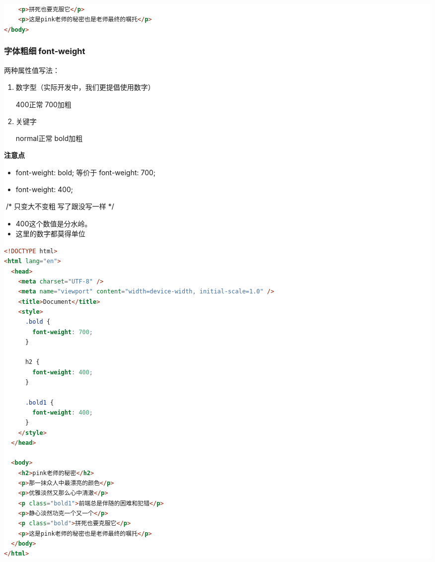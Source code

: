 ```html
    <p>拼死也要克服它</p>
    <p>这是pink老师的秘密也是老师最终的嘱托</p>
</body>
```

### 字体粗细 font-weight

两种属性值写法：

1. 数字型（实际开发中，我们更提倡使用数字）

   400正常  700加粗

2. 关键字

   normal正常  bold加粗

**注意点**

- font-weight: bold;   等价于   font-weight: 700;

- font-weight: 400;

​        /* 只变大不变粗 写了跟没写一样 */

- 400这个数值是分水岭。
- 这里的数字都莫得单位

```html
<!DOCTYPE html>
<html lang="en">
  <head>
    <meta charset="UTF-8" />
    <meta name="viewport" content="width=device-width, initial-scale=1.0" />
    <title>Document</title>
    <style>
      .bold {
        font-weight: 700;
      }

      h2 {
        font-weight: 400;
      }
        
      .bold1 {
        font-weight: 400;
      }
    </style>
  </head>

  <body>
    <h2>pink老师的秘密</h2>
    <p>那一抹众人中最漂亮的颜色</p>
    <p>优雅淡然又那么心中清澈</p>
    <p class="bold1">前端总是伴随的困难和犯错</p>
    <p>静心淡然功克一个又一个</p>
    <p class="bold">拼死也要克服它</p>
    <p>这是pink老师的秘密也是老师最终的嘱托</p>
  </body>
</html>
```

